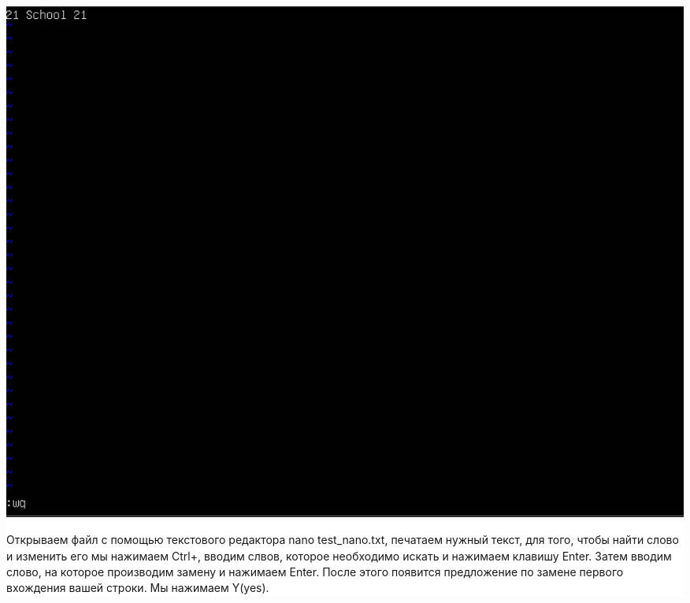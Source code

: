 ![linux](screenshots/Part07_04.png)

Открываем файл с помощью текстового редактора nano test_nano.txt, печатаем нужный текст, для того, чтобы найти слово и изменить его мы нажимаем Ctrl+, вводим слвов, которое необходимо искать и нажимаем клавишу Enter. Затем вводим слово, на которое производим замену и нажимаем Enter. После этого появится предложение по замене первого вхождения вашей строки. Мы нажимаем Y(yes).